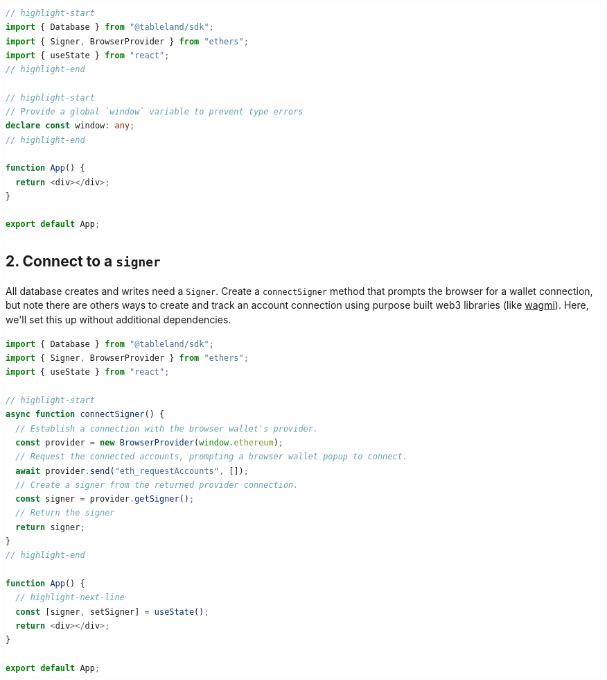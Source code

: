 </TabItem>
<TabItem value="ts" label="TypeScript">

```ts title="src/App.tsx"
// highlight-start
import { Database } from "@tableland/sdk";
import { Signer, BrowserProvider } from "ethers";
import { useState } from "react";
// highlight-end

// highlight-start
// Provide a global `window` variable to prevent type errors
declare const window: any;
// highlight-end

function App() {
  return <div></div>;
}

export default App;
```

</TabItem>
</Tabs>

## 2. Connect to a `signer`

All database creates and writes need a `Signer`. Create a `connectSigner` method that prompts the browser for a wallet connection, but note there are others ways to create and track an account connection using purpose built web3 libraries (like [wagmi](https://wagmi.sh/)). Here, we'll set this up without additional dependencies.

<Tabs groupId="sdk">
<TabItem value="js" label="JavaScript" default>

```js title="src/App.js"
import { Database } from "@tableland/sdk";
import { Signer, BrowserProvider } from "ethers";
import { useState } from "react";

// highlight-start
async function connectSigner() {
  // Establish a connection with the browser wallet's provider.
  const provider = new BrowserProvider(window.ethereum);
  // Request the connected accounts, prompting a browser wallet popup to connect.
  await provider.send("eth_requestAccounts", []);
  // Create a signer from the returned provider connection.
  const signer = provider.getSigner();
  // Return the signer
  return signer;
}
// highlight-end

function App() {
  // highlight-next-line
  const [signer, setSigner] = useState();
  return <div></div>;
}

export default App;
```
